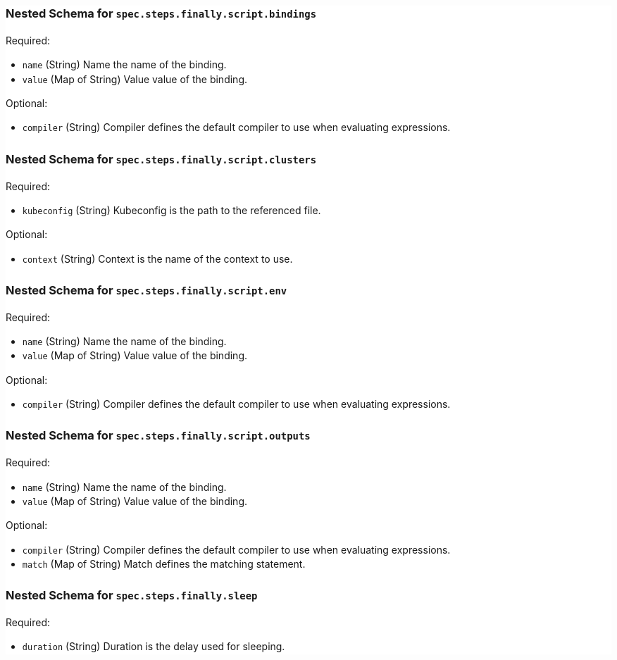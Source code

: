 <a id="nestedatt--spec--steps--finally--script--bindings"></a>
### Nested Schema for `spec.steps.finally.script.bindings`

Required:

- `name` (String) Name the name of the binding.
- `value` (Map of String) Value value of the binding.

Optional:

- `compiler` (String) Compiler defines the default compiler to use when evaluating expressions.


<a id="nestedatt--spec--steps--finally--script--clusters"></a>
### Nested Schema for `spec.steps.finally.script.clusters`

Required:

- `kubeconfig` (String) Kubeconfig is the path to the referenced file.

Optional:

- `context` (String) Context is the name of the context to use.


<a id="nestedatt--spec--steps--finally--script--env"></a>
### Nested Schema for `spec.steps.finally.script.env`

Required:

- `name` (String) Name the name of the binding.
- `value` (Map of String) Value value of the binding.

Optional:

- `compiler` (String) Compiler defines the default compiler to use when evaluating expressions.


<a id="nestedatt--spec--steps--finally--script--outputs"></a>
### Nested Schema for `spec.steps.finally.script.outputs`

Required:

- `name` (String) Name the name of the binding.
- `value` (Map of String) Value value of the binding.

Optional:

- `compiler` (String) Compiler defines the default compiler to use when evaluating expressions.
- `match` (Map of String) Match defines the matching statement.



<a id="nestedatt--spec--steps--finally--sleep"></a>
### Nested Schema for `spec.steps.finally.sleep`

Required:

- `duration` (String) Duration is the delay used for sleeping.

